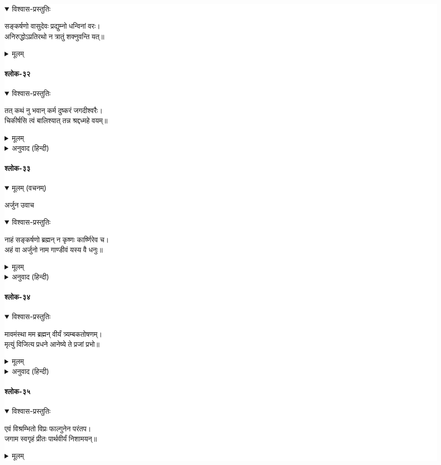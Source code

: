 <details open><summary>विश्वास-प्रस्तुतिः</summary>

सङ्कर्षणो वासुदेवः प्रद्युम्नो धन्विनां वरः।  
अनिरुद्धोऽप्रतिरथो न त्रातुं शक्नुवन्ति यत्॥
</details>

<details><summary>मूलम्</summary></details>

#### श्लोक-३२


<details open><summary>विश्वास-प्रस्तुतिः</summary>

तत् कथं नु भवान् कर्म दुष्करं जगदीश्वरैः।  
चिकीर्षसि त्वं बालिश्यात् तन्न श्रद्दध्महे वयम्॥
</details>

<details><summary>मूलम्</summary></details>

<details><summary>अनुवाद (हिन्दी)</summary></details>

#### श्लोक-३३


<details open><summary>मूलम् (वचनम्)</summary>

अर्जुन उवाच
</details>

<details open><summary>विश्वास-प्रस्तुतिः</summary>

नाहं सङ्कर्षणो ब्रह्मन् न कृष्णः कार्ष्णिरेव च।  
अहं वा अर्जुनो नाम गाण्डीवं यस्य वै धनुः॥
</details>

<details><summary>मूलम्</summary></details>

<details><summary>अनुवाद (हिन्दी)</summary></details>

#### श्लोक-३४


<details open><summary>विश्वास-प्रस्तुतिः</summary>

मावमंस्था मम ब्रह्मन् वीर्यं त्र्यम्बकतोषणम्।  
मृत्युं विजित्य प्रधने आनेष्ये ते प्रजां प्रभो॥
</details>

<details><summary>मूलम्</summary></details>

<details><summary>अनुवाद (हिन्दी)</summary></details>

#### श्लोक-३५


<details open><summary>विश्वास-प्रस्तुतिः</summary>

एवं विश्रम्भितो विप्रः फाल्गुनेन परंतप।  
जगाम स्वगृहं प्रीतः पार्थवीर्यं निशामयन्॥
</details>

<details><summary>मूलम्</summary></details>
